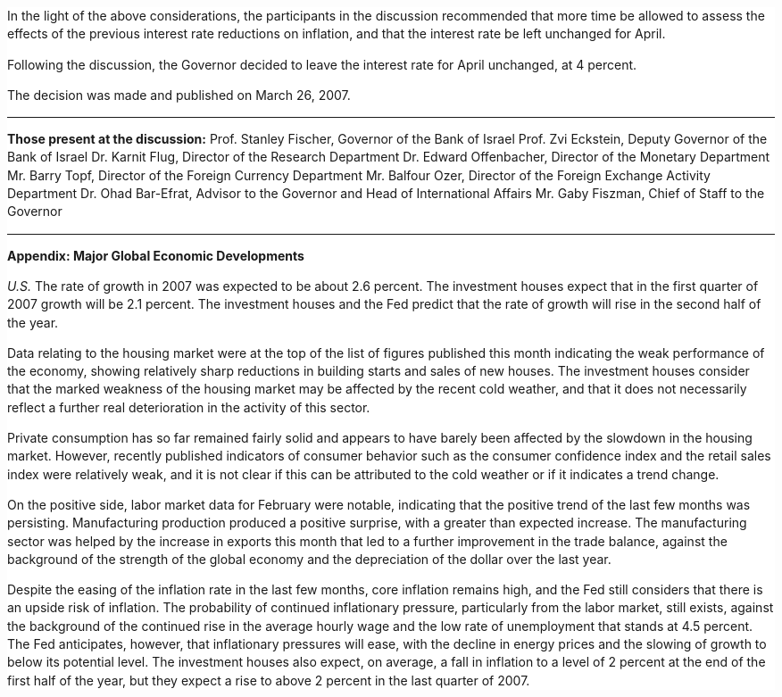 In the light of the above considerations, the participants in the discussion
recommended that more time be allowed to assess the effects of the previous interest
rate reductions on inflation, and that the interest rate be left unchanged for April.

Following the discussion, the Governor decided to leave the interest rate for April
unchanged, at 4 percent.

The decision was made and published on March 26, 2007.


-----

**Those present at the discussion:**
Prof. Stanley Fischer, Governor of the Bank of Israel
Prof. Zvi Eckstein, Deputy Governor of the Bank of Israel
Dr. Karnit Flug, Director of the Research Department
Dr. Edward Offenbacher, Director of the Monetary Department
Mr. Barry Topf, Director of the Foreign Currency Department
Mr. Balfour Ozer, Director of the Foreign Exchange Activity Department
Dr. Ohad Bar-Efrat, Advisor to the Governor and Head of International Affairs
Mr. Gaby Fiszman, Chief of Staff to the Governor


-----

**Appendix: Major Global Economic Developments**

_U.S._
The rate of growth in 2007 was expected to be about 2.6 percent. The investment
houses expect that in the first quarter of 2007 growth will be 2.1 percent. The
investment houses and the Fed predict that the rate of growth will rise in the second
half of the year.

Data relating to the housing market were at the top of the list of figures published
this month indicating the weak performance of the economy, showing relatively sharp
reductions in building starts and sales of new houses. The investment houses consider
that the marked weakness of the housing market may be affected by the recent cold
weather, and that it does not necessarily reflect a further real deterioration in the
activity of this sector.

Private consumption has so far remained fairly solid and appears to have barely
been affected by the slowdown in the housing market. However, recently published
indicators of consumer behavior such as the consumer confidence index and the retail
sales index were relatively weak, and it is not clear if this can be attributed to the cold
weather or if it indicates a trend change.

On the positive side, labor market data for February were notable, indicating that
the positive trend of the last few months was persisting. Manufacturing production
produced a positive surprise, with a greater than expected increase. The
manufacturing sector was helped by the increase in exports this month that led to a
further improvement in the trade balance, against the background of the strength of
the global economy and the depreciation of the dollar over the last year.

Despite the easing of the inflation rate in the last few months, core inflation
remains high, and the Fed still considers that there is an upside risk of inflation. The
probability of continued inflationary pressure, particularly from the labor market, still
exists, against the background of the continued rise in the average hourly wage and
the low rate of unemployment that stands at 4.5 percent. The Fed anticipates,
however, that inflationary pressures will ease, with the decline in energy prices and
the slowing of growth to below its potential level. The investment houses also expect,
on average, a fall in inflation to a level of 2 percent at the end of the first half of the
year, but they expect a rise to above 2 percent in the last quarter of 2007.
